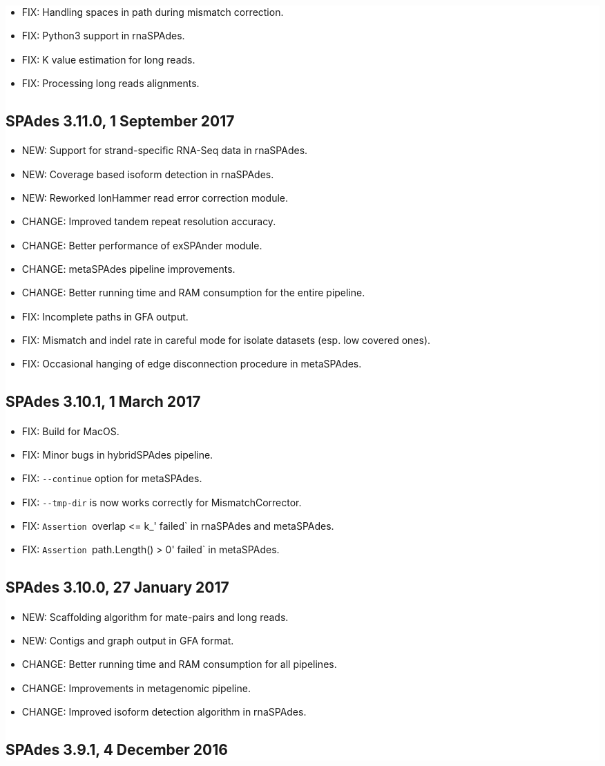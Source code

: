 - FIX: Handling spaces in path during mismatch correction.

- FIX: Python3 support in rnaSPAdes.

- FIX: K value estimation for long reads.

- FIX: Processing long reads alignments.


## SPAdes 3.11.0, 1 September 2017

- NEW: Support for strand-specific RNA-Seq data in rnaSPAdes.

- NEW: Coverage based isoform detection in rnaSPAdes.

- NEW: Reworked IonHammer read error correction module.

- CHANGE: Improved tandem repeat resolution accuracy.

- CHANGE: Better performance of exSPAnder module.

- CHANGE: metaSPAdes pipeline improvements.

- CHANGE: Better running time and RAM consumption for the entire pipeline.

- FIX: Incomplete paths in GFA output.

- FIX: Mismatch and indel rate in careful mode for isolate datasets (esp. low covered ones).

- FIX: Occasional hanging of edge disconnection procedure in metaSPAdes.


## SPAdes 3.10.1, 1 March 2017

- FIX: Build for MacOS.

- FIX: Minor bugs in hybridSPAdes pipeline.

- FIX: `--continue` option for metaSPAdes.

- FIX: `--tmp-dir` is now works correctly for MismatchCorrector.

- FIX: `Assertion `overlap <= k_' failed` in rnaSPAdes and metaSPAdes.

- FIX: `Assertion `path.Length() > 0' failed` in metaSPAdes.


## SPAdes 3.10.0, 27 January 2017

- NEW: Scaffolding algorithm for mate-pairs and long reads.

- NEW: Contigs and graph output in GFA format.

- CHANGE: Better running time and RAM consumption for all pipelines.

- CHANGE: Improvements in metagenomic pipeline.

- CHANGE: Improved isoform detection algorithm in rnaSPAdes.


## SPAdes 3.9.1, 4 December 2016
